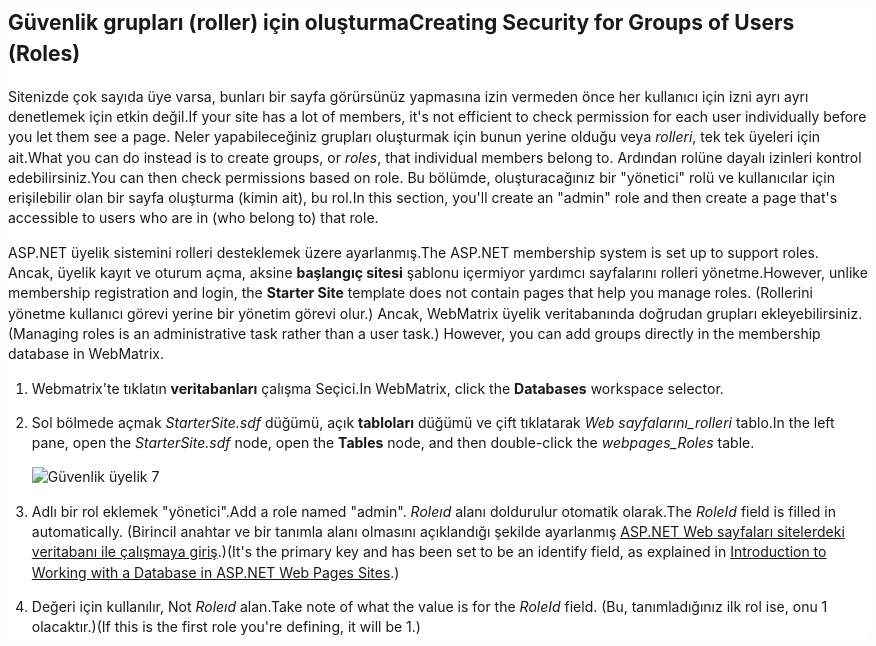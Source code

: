 ## <a name="creating-security-for-groups-of-users-roles"></a><span data-ttu-id="17a58-238">Güvenlik grupları (roller) için oluşturma</span><span class="sxs-lookup"><span data-stu-id="17a58-238">Creating Security for Groups of Users (Roles)</span></span>

<span data-ttu-id="17a58-239">Sitenizde çok sayıda üye varsa, bunları bir sayfa görürsünüz yapmasına izin vermeden önce her kullanıcı için izni ayrı ayrı denetlemek için etkin değil.</span><span class="sxs-lookup"><span data-stu-id="17a58-239">If your site has a lot of members, it's not efficient to check permission for each user individually before you let them see a page.</span></span> <span data-ttu-id="17a58-240">Neler yapabileceğiniz grupları oluşturmak için bunun yerine olduğu veya *rolleri*, tek tek üyeleri için ait.</span><span class="sxs-lookup"><span data-stu-id="17a58-240">What you can do instead is to create groups, or *roles*, that individual members belong to.</span></span> <span data-ttu-id="17a58-241">Ardından rolüne dayalı izinleri kontrol edebilirsiniz.</span><span class="sxs-lookup"><span data-stu-id="17a58-241">You can then check permissions based on role.</span></span> <span data-ttu-id="17a58-242">Bu bölümde, oluşturacağınız bir &quot;yönetici&quot; rolü ve kullanıcılar için erişilebilir olan bir sayfa oluşturma (kimin ait), bu rol.</span><span class="sxs-lookup"><span data-stu-id="17a58-242">In this section, you'll create an &quot;admin&quot; role and then create a page that's accessible to users who are in (who belong to) that role.</span></span>

<span data-ttu-id="17a58-243">ASP.NET üyelik sistemini rolleri desteklemek üzere ayarlanmış.</span><span class="sxs-lookup"><span data-stu-id="17a58-243">The ASP.NET membership system is set up to support roles.</span></span> <span data-ttu-id="17a58-244">Ancak, üyelik kayıt ve oturum açma, aksine **başlangıç sitesi** şablonu içermiyor yardımcı sayfalarını rolleri yönetme.</span><span class="sxs-lookup"><span data-stu-id="17a58-244">However, unlike membership registration and login, the **Starter Site** template does not contain pages that help you manage roles.</span></span> <span data-ttu-id="17a58-245">(Rollerini yönetme kullanıcı görevi yerine bir yönetim görevi olur.) Ancak, WebMatrix üyelik veritabanında doğrudan grupları ekleyebilirsiniz.</span><span class="sxs-lookup"><span data-stu-id="17a58-245">(Managing roles is an administrative task rather than a user task.) However, you can add groups directly in the membership database in WebMatrix.</span></span>

1. <span data-ttu-id="17a58-246">Webmatrix'te tıklatın **veritabanları** çalışma Seçici.</span><span class="sxs-lookup"><span data-stu-id="17a58-246">In WebMatrix, click the **Databases** workspace selector.</span></span>
2. <span data-ttu-id="17a58-247">Sol bölmede açmak *StarterSite.sdf* düğümü, açık **tabloları** düğümü ve çift tıklatarak *Web sayfalarını\_rolleri* tablo.</span><span class="sxs-lookup"><span data-stu-id="17a58-247">In the left pane, open the *StarterSite.sdf* node, open the **Tables** node, and then double-click the *webpages\_Roles* table.</span></span>

    ![Güvenlik üyelik 7](16-adding-security-and-membership/_static/image6.png)
3. <span data-ttu-id="17a58-249">Adlı bir rol eklemek &quot;yönetici&quot;.</span><span class="sxs-lookup"><span data-stu-id="17a58-249">Add a role named &quot;admin&quot;.</span></span> <span data-ttu-id="17a58-250">*Roleıd* alanı doldurulur otomatik olarak.</span><span class="sxs-lookup"><span data-stu-id="17a58-250">The *RoleId* field is filled in automatically.</span></span> <span data-ttu-id="17a58-251">(Birincil anahtar ve bir tanımla alanı olmasını açıklandığı şekilde ayarlanmış [ASP.NET Web sayfaları sitelerdeki veritabanı ile çalışmaya giriş](https://go.microsoft.com/fwlink/?LinkId=202893).)</span><span class="sxs-lookup"><span data-stu-id="17a58-251">(It's the primary key and has been set to be an identify field, as explained in [Introduction to Working with a Database in ASP.NET Web Pages Sites](https://go.microsoft.com/fwlink/?LinkId=202893).)</span></span>
4. <span data-ttu-id="17a58-252">Değeri için kullanılır, Not *Roleıd* alan.</span><span class="sxs-lookup"><span data-stu-id="17a58-252">Take note of what the value is for the *RoleId* field.</span></span> <span data-ttu-id="17a58-253">(Bu, tanımladığınız ilk rol ise, onu 1 olacaktır.)</span><span class="sxs-lookup"><span data-stu-id="17a58-253">(If this is the first role you're defining, it will be 1.)</span></span>
